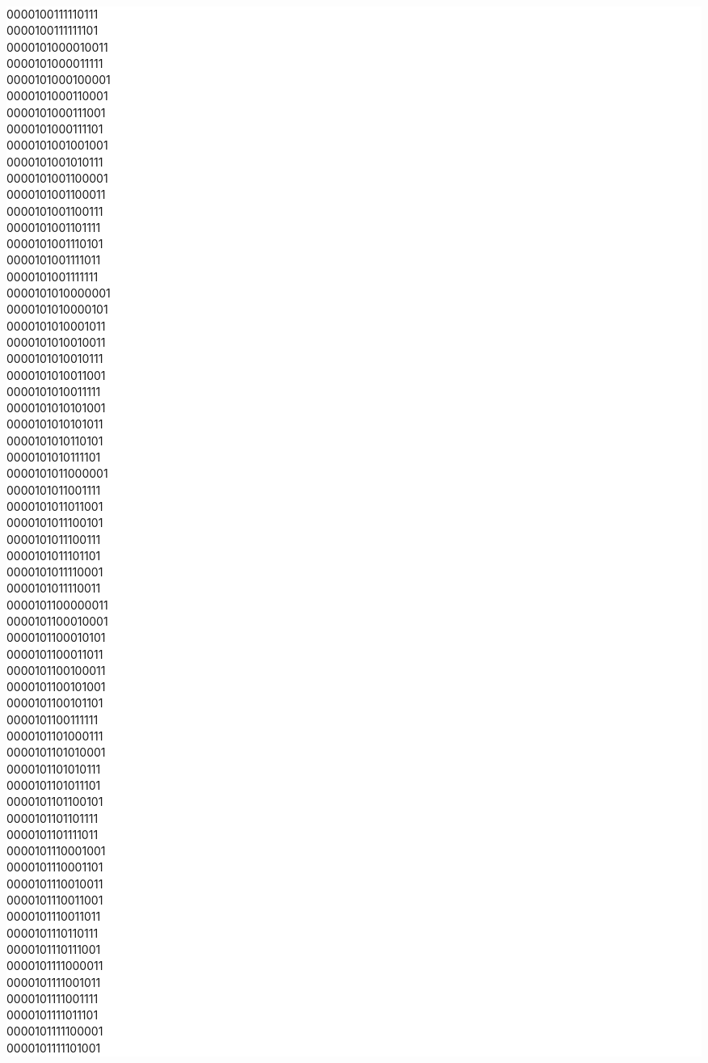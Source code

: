   0000100111110111<br>
  0000100111111101<br>
  0000101000010011<br>
  0000101000011111<br>
  0000101000100001<br>
  0000101000110001<br>
  0000101000111001<br>
  0000101000111101<br>
  0000101001001001<br>
  0000101001010111<br>
  0000101001100001<br>
  0000101001100011<br>
  0000101001100111<br>
  0000101001101111<br>
  0000101001110101<br>
  0000101001111011<br>
  0000101001111111<br>
  0000101010000001<br>
  0000101010000101<br>
  0000101010001011<br>
  0000101010010011<br>
  0000101010010111<br>
  0000101010011001<br>
  0000101010011111<br>
  0000101010101001<br>
  0000101010101011<br>
  0000101010110101<br>
  0000101010111101<br>
  0000101011000001<br>
  0000101011001111<br>
  0000101011011001<br>
  0000101011100101<br>
  0000101011100111<br>
  0000101011101101<br>
  0000101011110001<br>
  0000101011110011<br>
  0000101100000011<br>
  0000101100010001<br>
  0000101100010101<br>
  0000101100011011<br>
  0000101100100011<br>
  0000101100101001<br>
  0000101100101101<br>
  0000101100111111<br>
  0000101101000111<br>
  0000101101010001<br>
  0000101101010111<br>
  0000101101011101<br>
  0000101101100101<br>
  0000101101101111<br>
  0000101101111011<br>
  0000101110001001<br>
  0000101110001101<br>
  0000101110010011<br>
  0000101110011001<br>
  0000101110011011<br>
  0000101110110111<br>
  0000101110111001<br>
  0000101111000011<br>
  0000101111001011<br>
  0000101111001111<br>
  0000101111011101<br>
  0000101111100001<br>
  0000101111101001<br>